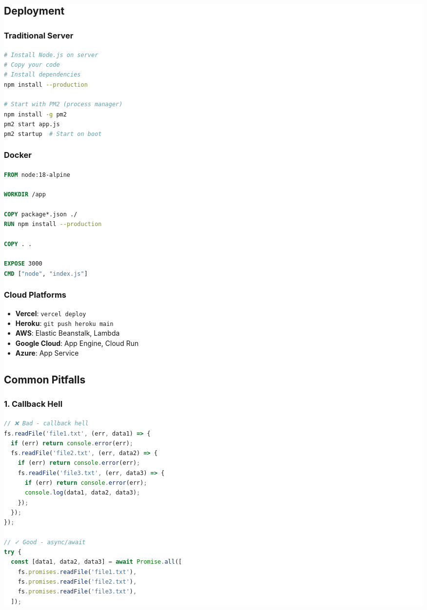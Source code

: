 ## Deployment

### Traditional Server

```bash
# Install Node.js on server
# Copy your code
# Install dependencies
npm install --production

# Start with PM2 (process manager)
npm install -g pm2
pm2 start app.js
pm2 startup  # Start on boot
```

### Docker

```dockerfile
FROM node:18-alpine

WORKDIR /app

COPY package*.json ./
RUN npm install --production

COPY . .

EXPOSE 3000
CMD ["node", "index.js"]
```

### Cloud Platforms

- **Vercel**: `vercel deploy`
- **Heroku**: `git push heroku main`
- **AWS**: Elastic Beanstalk, Lambda
- **Google Cloud**: App Engine, Cloud Run
- **Azure**: App Service

## Common Pitfalls

### 1. Callback Hell

```javascript
// ❌ Bad - callback hell
fs.readFile('file1.txt', (err, data1) => {
  if (err) return console.error(err);
  fs.readFile('file2.txt', (err, data2) => {
    if (err) return console.error(err);
    fs.readFile('file3.txt', (err, data3) => {
      if (err) return console.error(err);
      console.log(data1, data2, data3);
    });
  });
});

// ✓ Good - async/await
try {
  const [data1, data2, data3] = await Promise.all([
    fs.promises.readFile('file1.txt'),
    fs.promises.readFile('file2.txt'),
    fs.promises.readFile('file3.txt'),
  ]);
```